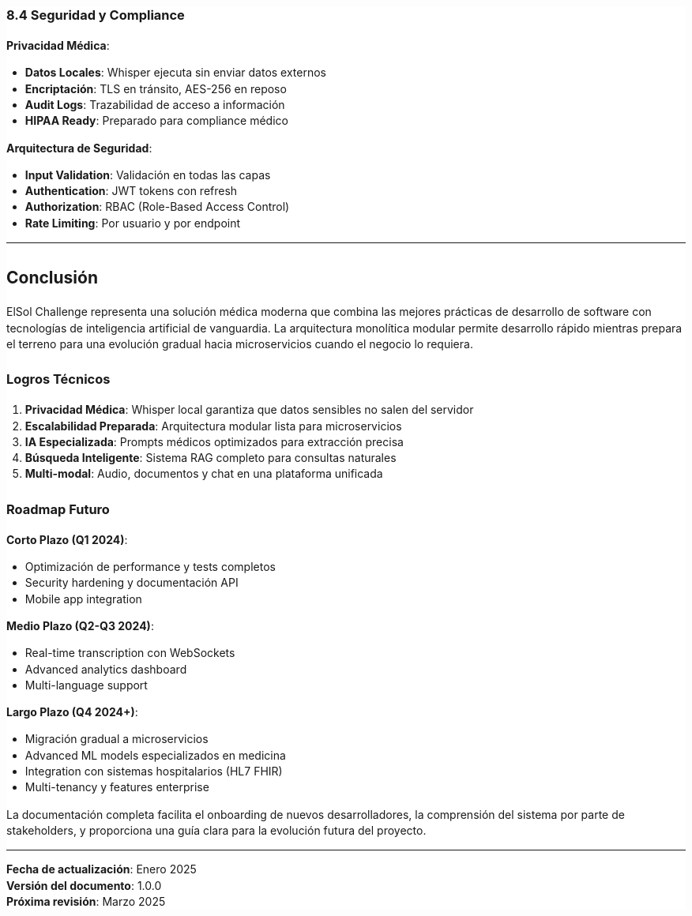 ### 8.4 Seguridad y Compliance

**Privacidad Médica**:
- **Datos Locales**: Whisper ejecuta sin enviar datos externos
- **Encriptación**: TLS en tránsito, AES-256 en reposo
- **Audit Logs**: Trazabilidad de acceso a información
- **HIPAA Ready**: Preparado para compliance médico

**Arquitectura de Seguridad**:
- **Input Validation**: Validación en todas las capas
- **Authentication**: JWT tokens con refresh
- **Authorization**: RBAC (Role-Based Access Control)
- **Rate Limiting**: Por usuario y por endpoint

---

## Conclusión

ElSol Challenge representa una solución médica moderna que combina las mejores prácticas de desarrollo de software con tecnologías de inteligencia artificial de vanguardia. La arquitectura monolítica modular permite desarrollo rápido mientras prepara el terreno para una evolución gradual hacia microservicios cuando el negocio lo requiera.

### Logros Técnicos

1. **Privacidad Médica**: Whisper local garantiza que datos sensibles no salen del servidor
2. **Escalabilidad Preparada**: Arquitectura modular lista para microservicios
3. **IA Especializada**: Prompts médicos optimizados para extracción precisa
4. **Búsqueda Inteligente**: Sistema RAG completo para consultas naturales
5. **Multi-modal**: Audio, documentos y chat en una plataforma unificada

### Roadmap Futuro

**Corto Plazo (Q1 2024)**:
- Optimización de performance y tests completos
- Security hardening y documentación API
- Mobile app integration

**Medio Plazo (Q2-Q3 2024)**:
- Real-time transcription con WebSockets
- Advanced analytics dashboard
- Multi-language support

**Largo Plazo (Q4 2024+)**:
- Migración gradual a microservicios
- Advanced ML models especializados en medicina
- Integration con sistemas hospitalarios (HL7 FHIR)
- Multi-tenancy y features enterprise

La documentación completa facilita el onboarding de nuevos desarrolladores, la comprensión del sistema por parte de stakeholders, y proporciona una guía clara para la evolución futura del proyecto.

---

**Fecha de actualización**: Enero 2025  
**Versión del documento**: 1.0.0  
**Próxima revisión**: Marzo 2025
